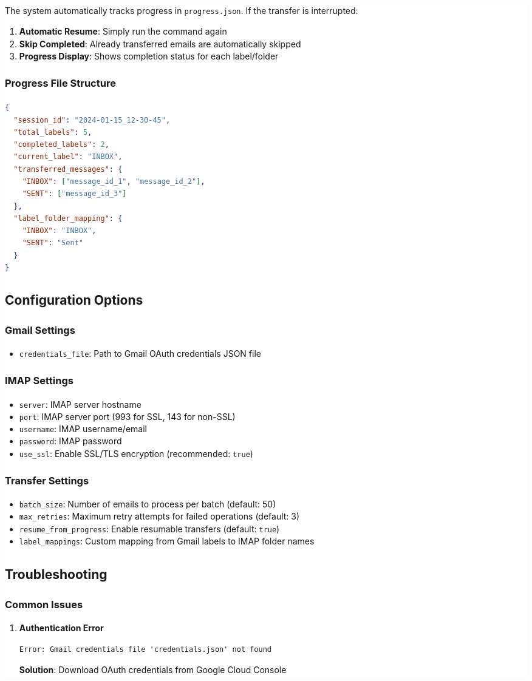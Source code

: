 The system automatically tracks progress in `progress.json`. If the transfer is interrupted:

1. **Automatic Resume**: Simply run the command again
2. **Skip Completed**: Already transferred emails are automatically skipped
3. **Progress Display**: Shows completion status for each label/folder

### Progress File Structure
```json
{
  "session_id": "2024-01-15_12-30-45",
  "total_labels": 5,
  "completed_labels": 2,
  "current_label": "INBOX",
  "transferred_messages": {
    "INBOX": ["message_id_1", "message_id_2"],
    "SENT": ["message_id_3"]
  },
  "label_folder_mapping": {
    "INBOX": "INBOX",
    "SENT": "Sent"
  }
}
```

## Configuration Options

### Gmail Settings
- `credentials_file`: Path to Gmail OAuth credentials JSON file

### IMAP Settings
- `server`: IMAP server hostname
- `port`: IMAP server port (993 for SSL, 143 for non-SSL)
- `username`: IMAP username/email
- `password`: IMAP password
- `use_ssl`: Enable SSL/TLS encryption (recommended: `true`)

### Transfer Settings
- `batch_size`: Number of emails to process per batch (default: 50)
- `max_retries`: Maximum retry attempts for failed operations (default: 3)
- `resume_from_progress`: Enable resumable transfers (default: `true`)
- `label_mappings`: Custom mapping from Gmail labels to IMAP folder names

## Troubleshooting

### Common Issues

1. **Authentication Error**
   ```
   Error: Gmail credentials file 'credentials.json' not found
   ```
   **Solution**: Download OAuth credentials from Google Cloud Console
